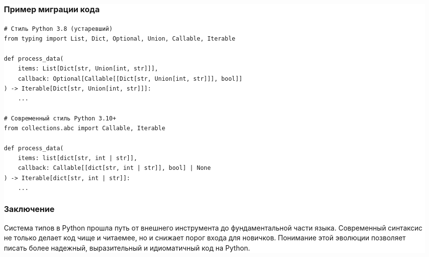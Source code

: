 ### **Пример миграции кода**

    # Стиль Python 3.8 (устаревший)
    from typing import List, Dict, Optional, Union, Callable, Iterable
    
    def process_data(
        items: List[Dict[str, Union[int, str]]],
        callback: Optional[Callable[[Dict[str, Union[int, str]]], bool]]
    ) -> Iterable[Dict[str, Union[int, str]]]:
        ...
    
    # Современный стиль Python 3.10+
    from collections.abc import Callable, Iterable
    
    def process_data(
        items: list[dict[str, int | str]],
        callback: Callable[[dict[str, int | str]], bool] | None
    ) -> Iterable[dict[str, int | str]]:
        ...

### **Заключение**

Система типов в Python прошла путь от внешнего инструмента до фундаментальной части языка. Современный синтаксис не только делает код чище и читаемее, но и снижает порог входа для новичков. Понимание этой эволюции позволяет писать более надежный, выразительный и идиоматичный код на Python.
